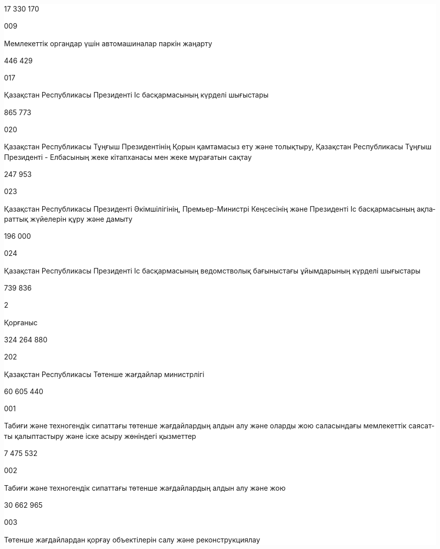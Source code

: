 17 330 170

009

Мем­ле­кет­тiк ор­ган­дар үшiн ав­то­ма­ши­на­лар пар­кiн жа­ңар­ту

446 429

017

Қа­зақ­стан Рес­пуб­ли­ка­сы Пре­зи­ден­ті Іс бас­қар­ма­сы­ның күр­де­лі шы­ғы­ста­ры

865 773

020

Қа­зақ­стан Рес­пуб­ли­ка­сы Тұң­ғыш Пре­зи­ден­ті­нің Қо­рын қам­та­ма­сыз ету және то­лық­ты­ру, Қа­зақ­стан Рес­пуб­ли­ка­сы Тұң­ғыш Пре­зи­ден­ті - Ел­ба­сы­ның же­ке кі­та­п­ха­на­сы мен же­ке мұ­ра­ға­тын сақ­тау

247 953

023

Қа­зақ­стан Рес­пуб­ли­ка­сы Пре­зи­ден­ті Әкім­ші­лі­гі­нің, Пре­мьер-Ми­ни­стрі Кең­се­сі­нің және Пре­зи­ден­ті Іс бас­қар­ма­сы­ның ақ­па­рат­тық жүй­е­ле­рін құ­ру және да­мы­ту

196 000

024

Қа­зақ­стан Рес­пуб­ли­ка­сы Пре­зи­ден­ті Іс бас­қар­ма­сы­ның ве­дом­ство­лық ба­ғы­ны­с­та­ғы ұй­ым­да­ры­ның күр­де­лі шы­ғы­ста­ры

739 836

2

Қор­ға­ныс

324 264 880

202

Қа­зақ­стан Рес­пуб­ли­ка­сы Тө­тен­ше жағ­дай­лар ми­ни­стр­лі­гі

60 605 440

001

Та­би­ғи және тех­но­ген­дік си­патта­ғы тө­тен­ше жағ­дай­лар­дың ал­дын алу және олар­ды жою са­ла­сын­да­ғы мем­ле­кет­тік са­я­сат­ты қа­лып­та­сты­ру және іс­ке асы­ру жө­нін­де­гі қыз­мет­тер

7 475 532

002

Та­би­ғи және тех­но­ген­дік си­патта­ғы тө­тен­ше жағ­дай­лар­дың ал­дын алу және жою

30 662 965

003

Тө­тен­ше жағ­дай­лар­дан қор­ғау объ­ек­ті­ле­рін са­лу және ре­кон­струк­ци­я­лау
